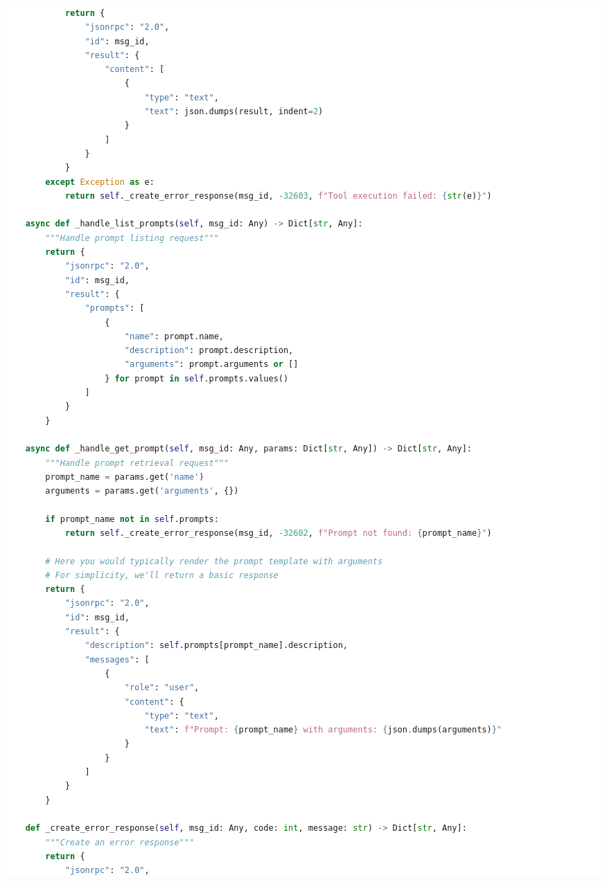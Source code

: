 ```python
            return {
                "jsonrpc": "2.0",
                "id": msg_id,
                "result": {
                    "content": [
                        {
                            "type": "text",
                            "text": json.dumps(result, indent=2)
                        }
                    ]
                }
            }
        except Exception as e:
            return self._create_error_response(msg_id, -32603, f"Tool execution failed: {str(e)}")
    
    async def _handle_list_prompts(self, msg_id: Any) -> Dict[str, Any]:
        """Handle prompt listing request"""
        return {
            "jsonrpc": "2.0",
            "id": msg_id,
            "result": {
                "prompts": [
                    {
                        "name": prompt.name,
                        "description": prompt.description,
                        "arguments": prompt.arguments or []
                    } for prompt in self.prompts.values()
                ]
            }
        }
    
    async def _handle_get_prompt(self, msg_id: Any, params: Dict[str, Any]) -> Dict[str, Any]:
        """Handle prompt retrieval request"""
        prompt_name = params.get('name')
        arguments = params.get('arguments', {})
        
        if prompt_name not in self.prompts:
            return self._create_error_response(msg_id, -32602, f"Prompt not found: {prompt_name}")
        
        # Here you would typically render the prompt template with arguments
        # For simplicity, we'll return a basic response
        return {
            "jsonrpc": "2.0",
            "id": msg_id,
            "result": {
                "description": self.prompts[prompt_name].description,
                "messages": [
                    {
                        "role": "user",
                        "content": {
                            "type": "text",
                            "text": f"Prompt: {prompt_name} with arguments: {json.dumps(arguments)}"
                        }
                    }
                ]
            }
        }
    
    def _create_error_response(self, msg_id: Any, code: int, message: str) -> Dict[str, Any]:
        """Create an error response"""
        return {
            "jsonrpc": "2.0",
```